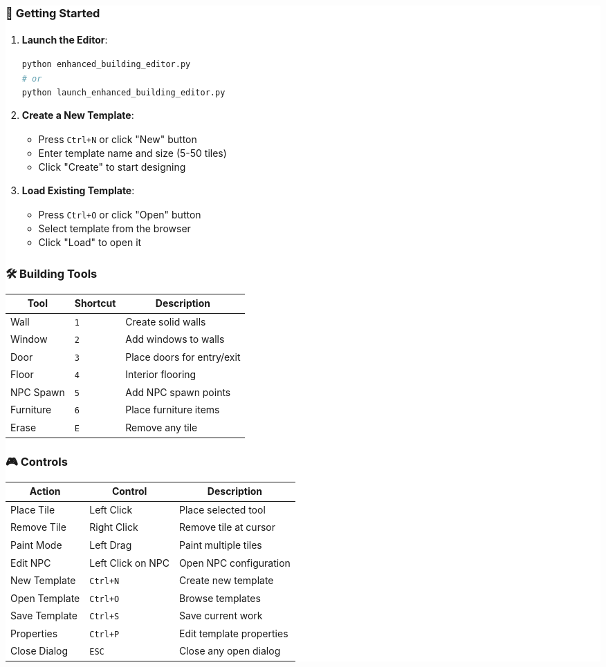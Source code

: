 ### 🚀 **Getting Started**

1. **Launch the Editor**:
   ```bash
   python enhanced_building_editor.py
   # or
   python launch_enhanced_building_editor.py
   ```

2. **Create a New Template**:
   - Press `Ctrl+N` or click "New" button
   - Enter template name and size (5-50 tiles)
   - Click "Create" to start designing

3. **Load Existing Template**:
   - Press `Ctrl+O` or click "Open" button
   - Select template from the browser
   - Click "Load" to open it

### 🛠️ **Building Tools**

| Tool | Shortcut | Description |
|------|----------|-------------|
| Wall | `1` | Create solid walls |
| Window | `2` | Add windows to walls |
| Door | `3` | Place doors for entry/exit |
| Floor | `4` | Interior flooring |
| NPC Spawn | `5` | Add NPC spawn points |
| Furniture | `6` | Place furniture items |
| Erase | `E` | Remove any tile |

### 🎮 **Controls**

| Action | Control | Description |
|--------|---------|-------------|
| Place Tile | Left Click | Place selected tool |
| Remove Tile | Right Click | Remove tile at cursor |
| Paint Mode | Left Drag | Paint multiple tiles |
| Edit NPC | Left Click on NPC | Open NPC configuration |
| New Template | `Ctrl+N` | Create new template |
| Open Template | `Ctrl+O` | Browse templates |
| Save Template | `Ctrl+S` | Save current work |
| Properties | `Ctrl+P` | Edit template properties |
| Close Dialog | `ESC` | Close any open dialog |
